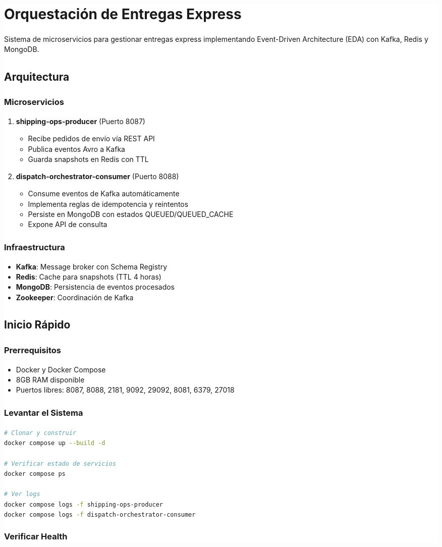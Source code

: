 # Orquestación de Entregas Express

Sistema de microservicios para gestionar entregas express implementando Event-Driven Architecture (EDA) con Kafka, Redis y MongoDB.

## Arquitectura

### Microservicios

1. **shipping-ops-producer** (Puerto 8087)
   - Recibe pedidos de envío vía REST API
   - Publica eventos Avro a Kafka
   - Guarda snapshots en Redis con TTL

2. **dispatch-orchestrator-consumer** (Puerto 8088)
   - Consume eventos de Kafka automáticamente
   - Implementa reglas de idempotencia y reintentos
   - Persiste en MongoDB con estados QUEUED/QUEUED_CACHE
   - Expone API de consulta

### Infraestructura

- **Kafka**: Message broker con Schema Registry
- **Redis**: Cache para snapshots (TTL 4 horas)
- **MongoDB**: Persistencia de eventos procesados
- **Zookeeper**: Coordinación de Kafka

## Inicio Rápido

### Prerrequisitos
- Docker y Docker Compose
- 8GB RAM disponible
- Puertos libres: 8087, 8088, 2181, 9092, 29092, 8081, 6379, 27018

### Levantar el Sistema

```bash
# Clonar y construir
docker compose up --build -d

# Verificar estado de servicios
docker compose ps

# Ver logs
docker compose logs -f shipping-ops-producer
docker compose logs -f dispatch-orchestrator-consumer
```

### Verificar Health
